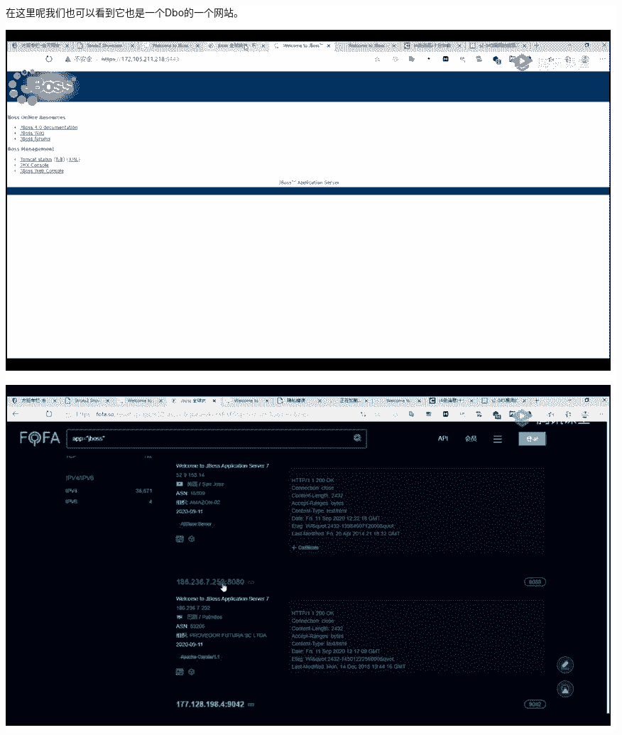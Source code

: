 在这里呢我们也可以看到它也是一个Dbo的一个网站。

![](img/b793a0c679a5bbe3dc6cda956e7b015a_12.png)

![](img/b793a0c679a5bbe3dc6cda956e7b015a_13.png)
